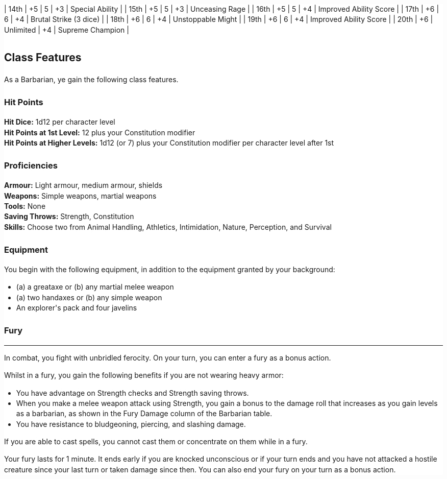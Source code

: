 | 14th  | +5                | 5         | +3          | Special Ability                               |
| 15th  | +5                | 5         | +3          | Unceasing Rage                                |
| 16th  | +5                | 5         | +4          | Improved Ability Score                        |
| 17th  | +6                | 6         | +4          | Brutal Strike (3 dice)                        |
| 18th  | +6                | 6         | +4          | Unstoppable Might                             |
| 19th  | +6                | 6         | +4          | Improved Ability Score                        |
| 20th  | +6                | Unlimited | +4          | Supreme Champion                              |
## Class Features

As a Barbarian, ye gain the following class features.
### Hit Points
**Hit Dice:** 1d12 per character level  
**Hit Points at 1st Level:** 12 plus your Constitution modifier  
**Hit Points at Higher Levels:** 1d12 (or 7) plus your Constitution modifier per character level after 1st  

### Proficiencies
**Armour:** Light armour, medium armour, shields   
**Weapons:** Simple weapons, martial weapons   
**Tools:** None   
**Saving Throws:** Strength, Constitution   
**Skills:** Choose two from Animal Handling, Athletics, Intimidation, Nature, Perception, and Survival   

### Equipment 
You begin with the following equipment, in addition to the equipment granted by your background:

* (a) a greataxe or (b) any martial melee weapon
* (a) two handaxes or (b) any simple weapon
* An explorer's pack and four javelins
### Fury 
- - -
In combat, you fight with unbridled ferocity. On your turn, you can enter a fury as a bonus action.

Whilst in a fury, you gain the following benefits if you are not wearing heavy armor:

* You have advantage on Strength checks and Strength saving throws.
* When you make a melee weapon attack using Strength, you gain a bonus to the damage roll that increases as you gain levels as a barbarian, as shown in the Fury Damage column of the Barbarian table.
* You have resistance to bludgeoning, piercing, and slashing damage. 

If you are able to cast spells, you cannot cast them or concentrate on them while in a fury.

Your fury lasts for 1 minute. It ends early if you are knocked unconscious or if your turn ends and you have not attacked a hostile creature since your last turn or taken damage since then. You can also end your fury on your turn as a bonus action.
